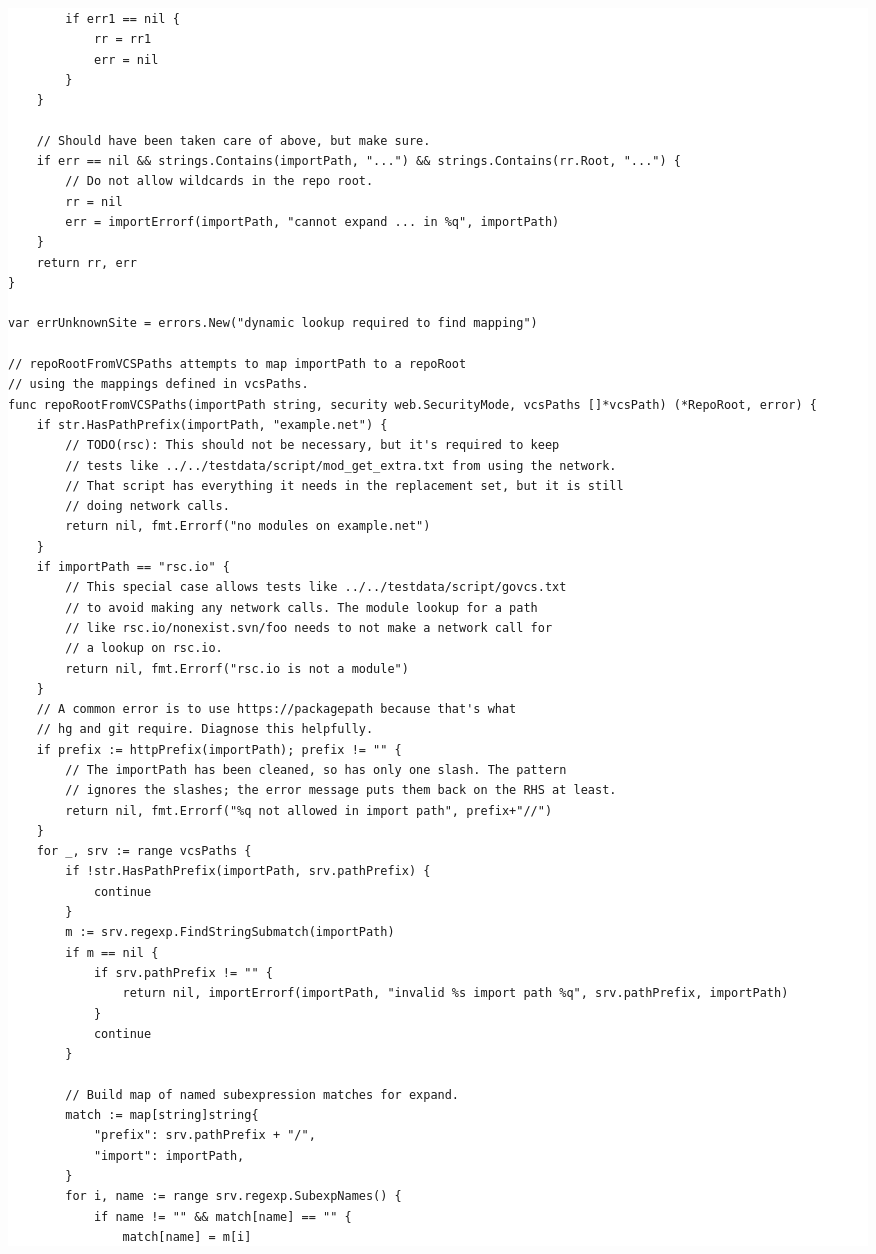 ```
		if err1 == nil {
			rr = rr1
			err = nil
		}
	}

	// Should have been taken care of above, but make sure.
	if err == nil && strings.Contains(importPath, "...") && strings.Contains(rr.Root, "...") {
		// Do not allow wildcards in the repo root.
		rr = nil
		err = importErrorf(importPath, "cannot expand ... in %q", importPath)
	}
	return rr, err
}

var errUnknownSite = errors.New("dynamic lookup required to find mapping")

// repoRootFromVCSPaths attempts to map importPath to a repoRoot
// using the mappings defined in vcsPaths.
func repoRootFromVCSPaths(importPath string, security web.SecurityMode, vcsPaths []*vcsPath) (*RepoRoot, error) {
	if str.HasPathPrefix(importPath, "example.net") {
		// TODO(rsc): This should not be necessary, but it's required to keep
		// tests like ../../testdata/script/mod_get_extra.txt from using the network.
		// That script has everything it needs in the replacement set, but it is still
		// doing network calls.
		return nil, fmt.Errorf("no modules on example.net")
	}
	if importPath == "rsc.io" {
		// This special case allows tests like ../../testdata/script/govcs.txt
		// to avoid making any network calls. The module lookup for a path
		// like rsc.io/nonexist.svn/foo needs to not make a network call for
		// a lookup on rsc.io.
		return nil, fmt.Errorf("rsc.io is not a module")
	}
	// A common error is to use https://packagepath because that's what
	// hg and git require. Diagnose this helpfully.
	if prefix := httpPrefix(importPath); prefix != "" {
		// The importPath has been cleaned, so has only one slash. The pattern
		// ignores the slashes; the error message puts them back on the RHS at least.
		return nil, fmt.Errorf("%q not allowed in import path", prefix+"//")
	}
	for _, srv := range vcsPaths {
		if !str.HasPathPrefix(importPath, srv.pathPrefix) {
			continue
		}
		m := srv.regexp.FindStringSubmatch(importPath)
		if m == nil {
			if srv.pathPrefix != "" {
				return nil, importErrorf(importPath, "invalid %s import path %q", srv.pathPrefix, importPath)
			}
			continue
		}

		// Build map of named subexpression matches for expand.
		match := map[string]string{
			"prefix": srv.pathPrefix + "/",
			"import": importPath,
		}
		for i, name := range srv.regexp.SubexpNames() {
			if name != "" && match[name] == "" {
				match[name] = m[i]
```